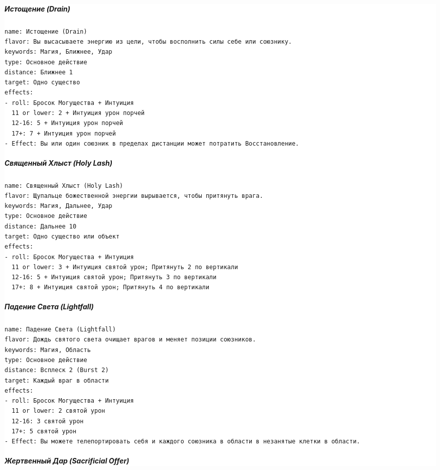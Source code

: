 ##### Истощение (Drain)

```ds-ab
name: Истощение (Drain)
flavor: Вы высасываете энергию из цели, чтобы восполнить силы себе или союзнику.
keywords: Магия, Ближнее, Удар
type: Основное действие
distance: Ближнее 1
target: Одно существо
effects:
- roll: Бросок Могущества + Интуиция
  11 or lower: 2 + Интуиция урон порчей
  12-16: 5 + Интуиция урон порчей
  17+: 7 + Интуиция урон порчей
- Effect: Вы или один союзник в пределах дистанции может потратить Восстановление.

```

##### Священный Хлыст (Holy Lash)

```ds-ab
name: Священный Хлыст (Holy Lash)
flavor: Щупальце божественной энергии вырывается, чтобы притянуть врага.
keywords: Магия, Дальнее, Удар
type: Основное действие
distance: Дальнее 10
target: Одно существо или объект
effects:
- roll: Бросок Могущества + Интуиция
  11 or lower: 3 + Интуиция святой урон; Притянуть 2 по вертикали
  12-16: 5 + Интуиция святой урон; Притянуть 3 по вертикали
  17+: 8 + Интуиция святой урон; Притянуть 4 по вертикали

```

##### Падение Света (Lightfall)

```ds-ab
name: Падение Света (Lightfall)
flavor: Дождь святого света очищает врагов и меняет позиции союзников.
keywords: Магия, Область
type: Основное действие
distance: Всплеск 2 (Burst 2)
target: Каждый враг в области
effects:
- roll: Бросок Могущества + Интуиция
  11 or lower: 2 святой урон
  12-16: 3 святой урон
  17+: 5 святой урон
- Effect: Вы можете телепортировать себя и каждого союзника в области в незанятые клетки в области.

```

##### Жертвенный Дар (Sacrificial Offer)
